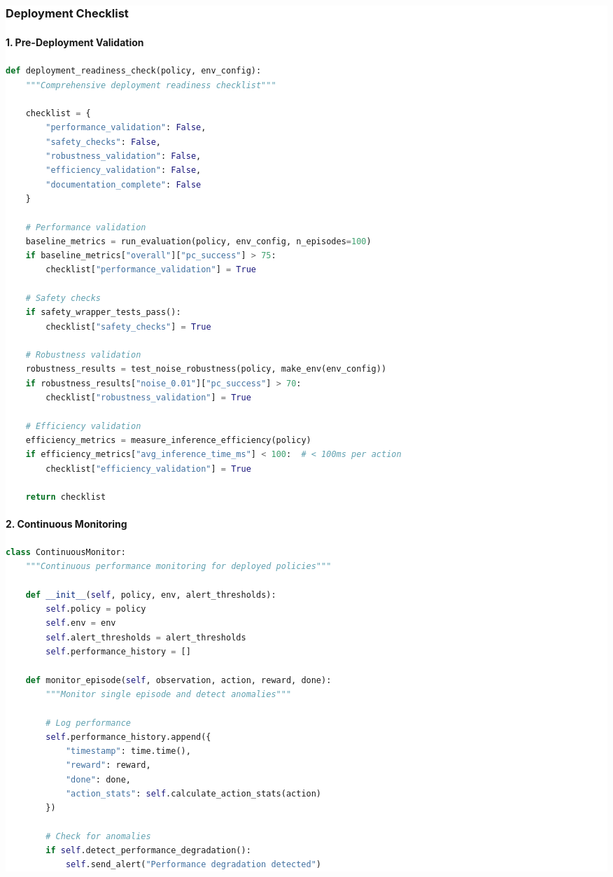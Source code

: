### Deployment Checklist

#### 1. Pre-Deployment Validation

```python
def deployment_readiness_check(policy, env_config):
    """Comprehensive deployment readiness checklist"""

    checklist = {
        "performance_validation": False,
        "safety_checks": False,
        "robustness_validation": False,
        "efficiency_validation": False,
        "documentation_complete": False
    }

    # Performance validation
    baseline_metrics = run_evaluation(policy, env_config, n_episodes=100)
    if baseline_metrics["overall"]["pc_success"] > 75:
        checklist["performance_validation"] = True

    # Safety checks
    if safety_wrapper_tests_pass():
        checklist["safety_checks"] = True

    # Robustness validation
    robustness_results = test_noise_robustness(policy, make_env(env_config))
    if robustness_results["noise_0.01"]["pc_success"] > 70:
        checklist["robustness_validation"] = True

    # Efficiency validation
    efficiency_metrics = measure_inference_efficiency(policy)
    if efficiency_metrics["avg_inference_time_ms"] < 100:  # < 100ms per action
        checklist["efficiency_validation"] = True

    return checklist
```

#### 2. Continuous Monitoring

```python
class ContinuousMonitor:
    """Continuous performance monitoring for deployed policies"""

    def __init__(self, policy, env, alert_thresholds):
        self.policy = policy
        self.env = env
        self.alert_thresholds = alert_thresholds
        self.performance_history = []

    def monitor_episode(self, observation, action, reward, done):
        """Monitor single episode and detect anomalies"""

        # Log performance
        self.performance_history.append({
            "timestamp": time.time(),
            "reward": reward,
            "done": done,
            "action_stats": self.calculate_action_stats(action)
        })

        # Check for anomalies
        if self.detect_performance_degradation():
            self.send_alert("Performance degradation detected")
```